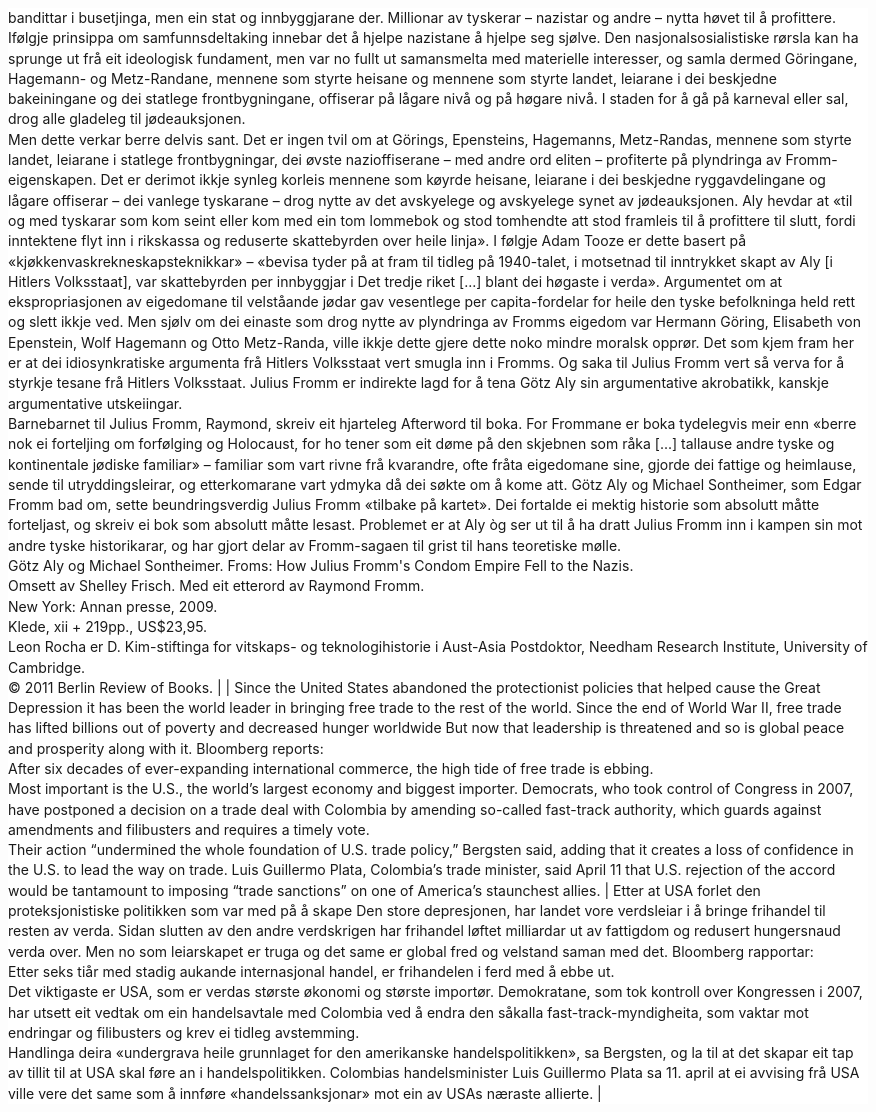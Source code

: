 bandittar i busetjinga, men ein stat og innbyggjarane der. Millionar av tyskerar – nazistar og andre – nytta høvet til å profittere. Ifølgje prinsippa om samfunnsdeltaking innebar det å hjelpe nazistane å hjelpe seg sjølve. Den nasjonalsosialistiske rørsla kan ha sprunge ut frå eit ideologisk fundament, men var no fullt ut samansmelta med materielle interesser, og samla dermed Göringane, Hagemann- og Metz-Randane, mennene som styrte heisane og mennene som styrte landet, leiarane i dei beskjedne bakeiningane og dei statlege frontbygningane, offiserar på lågare nivå og på høgare nivå. I staden for å gå på karneval eller sal, drog alle gladeleg til jødeauksjonen.<br/>Men dette verkar berre delvis sant. Det er ingen tvil om at Görings, Epensteins, Hagemanns, Metz-Randas, mennene som styrte landet, leiarane i statlege frontbygningar, dei øvste nazioffiserane – med andre ord eliten – profiterte på plyndringa av Fromm-eigenskapen. Det er derimot ikkje synleg korleis mennene som køyrde heisane, leiarane i dei beskjedne ryggavdelingane og lågare offiserar – dei vanlege tyskarane – drog nytte av det avskyelege og avskyelege synet av jødeauksjonen. Aly hevdar at «til og med tyskarar som kom seint eller kom med ein tom lommebok og stod tomhendte att stod framleis til å profittere til slutt, fordi inntektene flyt inn i rikskassa og reduserte skattebyrden over heile linja». I følgje Adam Tooze er dette basert på «kjøkkenvaskrekneskapsteknikkar» – «bevisa tyder på at fram til tidleg på 1940-talet, i motsetnad til inntrykket skapt av Aly [i Hitlers Volksstaat], var skattebyrden per innbyggjar i Det tredje riket [...] blant dei høgaste i verda». Argumentet om at ekspropriasjonen av eigedomane til velståande jødar gav vesentlege per capita-fordelar for heile den tyske befolkninga held rett og slett ikkje ved. Men sjølv om dei einaste som drog nytte av plyndringa av Fromms eigedom var Hermann Göring, Elisabeth von Epenstein, Wolf Hagemann og Otto Metz-Randa, ville ikkje dette gjere dette noko mindre moralsk opprør. Det som kjem fram her er at dei idiosynkratiske argumenta frå Hitlers Volksstaat vert smugla inn i Fromms. Og saka til Julius Fromm vert så verva for å styrkje tesane frå Hitlers Volksstaat. Julius Fromm er indirekte lagd for å tena Götz Aly sin argumentative akrobatikk, kanskje argumentative utskeiingar.<br/>Barnebarnet til Julius Fromm, Raymond, skreiv eit hjarteleg Afterword til boka. For Frommane er boka tydelegvis meir enn «berre nok ei forteljing om forfølging og Holocaust, for ho tener som eit døme på den skjebnen som råka [...] tallause andre tyske og kontinentale jødiske familiar» – familiar som vart rivne frå kvarandre, ofte fråta eigedomane sine, gjorde dei fattige og heimlause, sende til utryddingsleirar, og etterkomarane vart ydmyka då dei søkte om å kome att. Götz Aly og Michael Sontheimer, som Edgar Fromm bad om, sette beundringsverdig Julius Fromm «tilbake på kartet». Dei fortalde ei mektig historie som absolutt måtte forteljast, og skreiv ei bok som absolutt måtte lesast. Problemet er at Aly òg ser ut til å ha dratt Julius Fromm inn i kampen sin mot andre tyske historikarar, og har gjort delar av Fromm-sagaen til grist til hans teoretiske mølle.<br/>Götz Aly og Michael Sontheimer. Froms: How Julius Fromm's Condom Empire Fell to the Nazis.<br/>Omsett av Shelley Frisch. Med eit etterord av Raymond Fromm.<br/>New York: Annan presse, 2009.<br/>Klede, xii + 219pp., US$23,95.<br/>Leon Rocha er D. Kim-stiftinga for vitskaps- og teknologihistorie i Aust-Asia Postdoktor, Needham Research Institute, University of Cambridge.<br/>© 2011 Berlin Review of Books. |
| Since the United States abandoned the protectionist policies that helped cause the Great Depression it has been the world leader in bringing free trade to the rest of the world. Since the end of World War II, free trade has lifted billions out of poverty and decreased hunger worldwide But now that leadership is threatened and so is global peace and prosperity along with it. Bloomberg reports:<br/>After six decades of ever-expanding international commerce, the high tide of free trade is ebbing.<br/>Most important is the U.S., the world’s largest economy and biggest importer. Democrats, who took control of Congress in 2007, have postponed a decision on a trade deal with Colombia by amending so-called fast-track authority, which guards against amendments and filibusters and requires a timely vote.<br/>Their action “undermined the whole foundation of U.S. trade policy,” Bergsten said, adding that it creates a loss of confidence in the U.S. to lead the way on trade. Luis Guillermo Plata, Colombia’s trade minister, said April 11 that U.S. rejection of the accord would be tantamount to imposing “trade sanctions” on one of America’s staunchest allies. | Etter at USA forlet den proteksjonistiske politikken som var med på å skape Den store depresjonen, har landet vore verdsleiar i å bringe frihandel til resten av verda. Sidan slutten av den andre verdskrigen har frihandel løftet milliardar ut av fattigdom og redusert hungersnaud verda over. Men no som leiarskapet er truga og det same er global fred og velstand saman med det. Bloomberg rapportar:<br/>Etter seks tiår med stadig aukande internasjonal handel, er frihandelen i ferd med å ebbe ut.<br/>Det viktigaste er USA, som er verdas største økonomi og største importør. Demokratane, som tok kontroll over Kongressen i 2007, har utsett eit vedtak om ein handelsavtale med Colombia ved å endra den såkalla fast-track-myndigheita, som vaktar mot endringar og filibusters og krev ei tidleg avstemming.<br/>Handlinga deira «undergrava heile grunnlaget for den amerikanske handelspolitikken», sa Bergsten, og la til at det skapar eit tap av tillit til at USA skal føre an i handelspolitikken. Colombias handelsminister Luis Guillermo Plata sa 11. april at ei avvising frå USA ville vere det same som å innføre «handelssanksjonar» mot ein av USAs næraste allierte. |